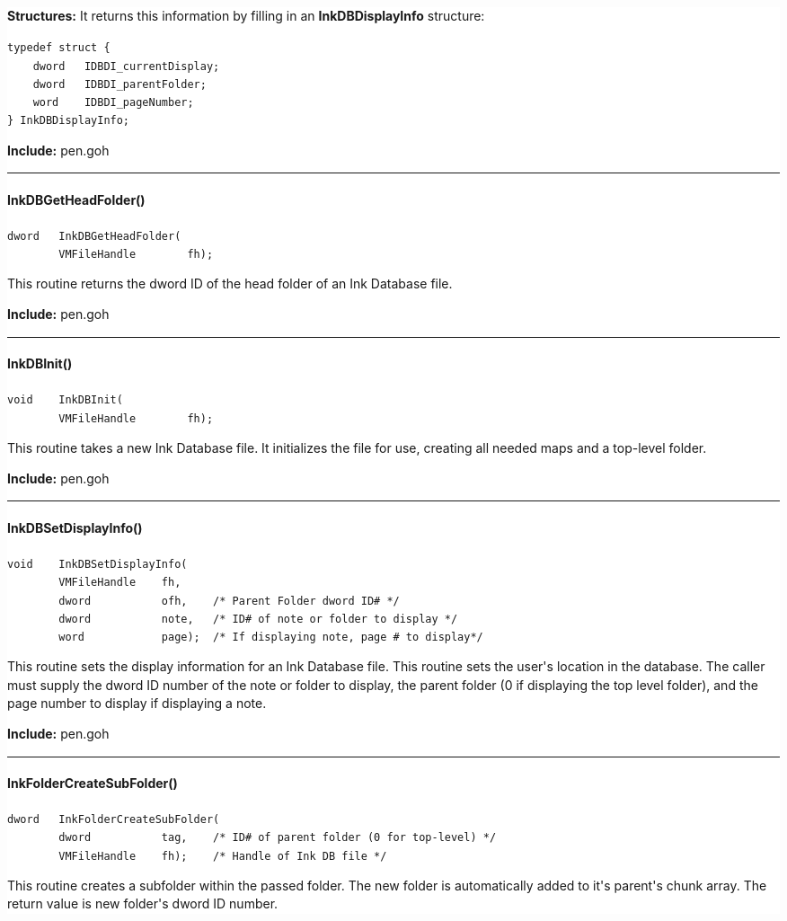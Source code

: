 **Structures:** It returns this information by filling in an **InkDBDisplayInfo** structure:

	typedef struct {
		dword 	IDBDI_currentDisplay;
		dword 	IDBDI_parentFolder;
		word 	IDBDI_pageNumber;
	} InkDBDisplayInfo;

**Include:** pen.goh

----------
#### InkDBGetHeadFolder()
	dword 	InkDBGetHeadFolder(
			VMFileHandle 		fh);

This routine returns the dword ID of the head folder of an Ink Database file.

**Include:** pen.goh

----------
#### InkDBInit()
	void 	InkDBInit(
			VMFileHandle 		fh);

This routine takes a new Ink Database file. It initializes the file for use, 
creating all needed maps and a top-level folder. 

**Include:** pen.goh

----------
#### InkDBSetDisplayInfo()
	void 	InkDBSetDisplayInfo(
			VMFileHandle 	fh,
			dword 			ofh,	/* Parent Folder dword ID# */
			dword			note,	/* ID# of note or folder to display */
			word			page); 	/* If displaying note, page # to display*/

This routine sets the display information for an Ink Database file. This 
routine sets the user's location in the database. The caller must supply the 
dword ID number of the note or folder to display, the parent folder (0 if 
displaying the top level folder), and the page number to display if displaying 
a note.

**Include:** pen.goh

----------
#### InkFolderCreateSubFolder()
	dword 	InkFolderCreateSubFolder(
			dword 			tag, 	/* ID# of parent folder (0 for top-level) */
			VMFileHandle 	fh); 	/* Handle of Ink DB file */

This routine creates a subfolder within the passed folder. The new folder is 
automatically added to it's parent's chunk array. The return value is new 
folder's dword ID number.
